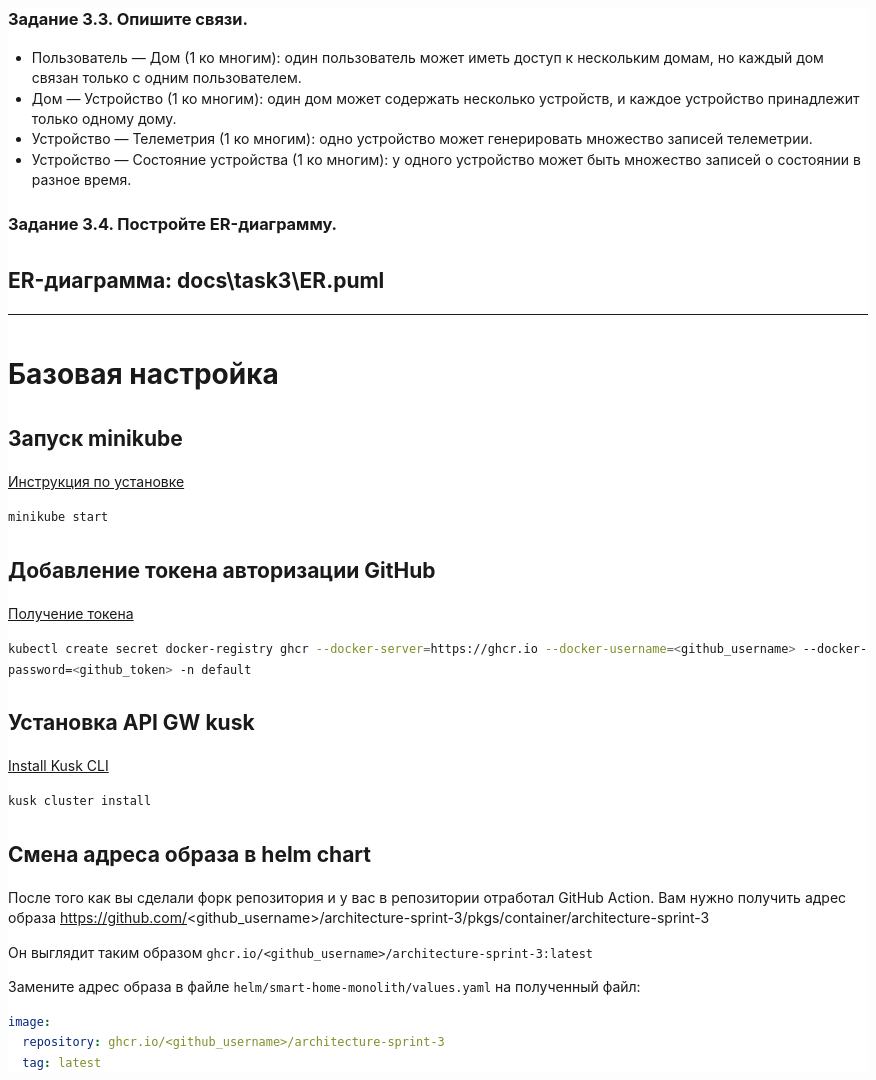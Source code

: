 ### Задание 3.3. Опишите связи. 
- Пользователь — Дом (1 ко многим): один пользователь может иметь доступ к нескольким домам, но каждый дом связан только с одним пользователем.
- Дом — Устройство (1 ко многим): один дом может содержать несколько устройств, и каждое устройство принадлежит только одному дому.
- Устройство — Телеметрия (1 ко многим): одно устройство может генерировать множество записей телеметрии.
- Устройство — Состояние устройства (1 ко многим): у одного устройство может быть множество записей о состоянии в разное время.

### Задание 3.4. Постройте ER-диаграмму.
ER-диаграмма: docs\task3\ER.puml
---
---

# Базовая настройка

## Запуск minikube

[Инструкция по установке](https://minikube.sigs.k8s.io/docs/start/)

```bash
minikube start
```

## Добавление токена авторизации GitHub

[Получение токена](https://github.com/settings/tokens/new)

```bash
kubectl create secret docker-registry ghcr --docker-server=https://ghcr.io --docker-username=<github_username> --docker-password=<github_token> -n default
```

## Установка API GW kusk

[Install Kusk CLI](https://docs.kusk.io/getting-started/install-kusk-cli)

```bash
kusk cluster install
```

## Смена адреса образа в helm chart

После того как вы сделали форк репозитория и у вас в репозитории отработал GitHub Action. Вам нужно получить адрес образа <https://github.com/><github_username>/architecture-sprint-3/pkgs/container/architecture-sprint-3

Он выглядит таким образом
```ghcr.io/<github_username>/architecture-sprint-3:latest```

Замените адрес образа в файле `helm/smart-home-monolith/values.yaml` на полученный файл:

```yaml
image:
  repository: ghcr.io/<github_username>/architecture-sprint-3
  tag: latest
```

